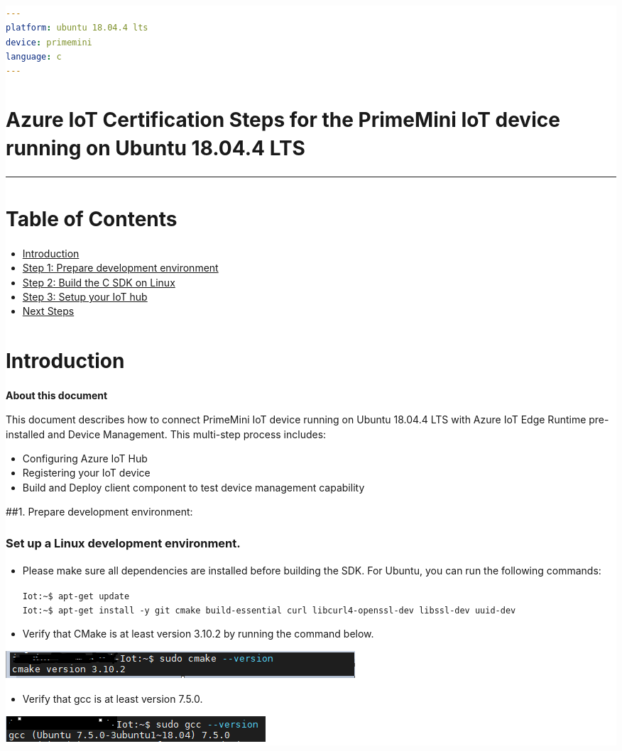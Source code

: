 ```yaml
---
platform: ubuntu 18.04.4 lts
device: primemini
language: c
---
```


Azure IoT Certification Steps for the PrimeMini IoT device running on Ubuntu 18.04.4 LTS
===
---

# Table of Contents

-   [Introduction](#Introduction)
-   [Step 1: Prepare development environment](#Preparedevelopment)
-   [Step 2: Build the C SDK on Linux](#Build)
-   [Step 3: Setup your IoT hub](#Setup)
-   [Next Steps](#NextSteps)

<a name="Introduction"></a>
# Introduction

**About this document**

This document describes how to connect PrimeMini IoT device running on Ubuntu 18.04.4 LTS with Azure IoT Edge Runtime pre-installed and Device Management. This multi-step process includes:

-   Configuring Azure IoT Hub
-   Registering your IoT device
-   Build and Deploy client component to test device management capability 

<a name="Preparedevelopment"></a>

##1. Prepare development environment:

### Set up a Linux development environment.

-   Please make sure all dependencies are installed before building the SDK. For Ubuntu, you can run the following commands:

        Iot:~$ apt-get update
        Iot:~$ apt-get install -y git cmake build-essential curl libcurl4-openssl-dev libssl-dev uuid-dev

-   Verify that CMake is at least version 3.10.2 by running the command below.

  ![](./media/primemini/primemini1.png)

-   Verify that gcc is at least version 7.5.0.

  ![](./media/primemini/primemini2.png)
